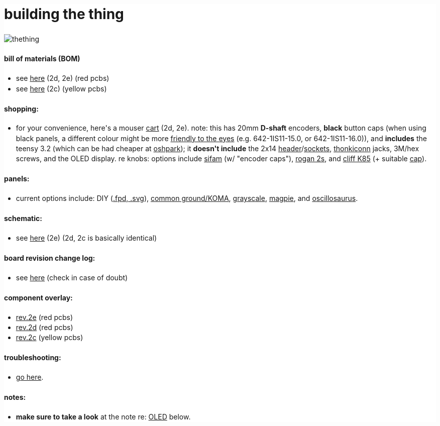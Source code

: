 # building the thing

![thething](https://c1.staticflickr.com/9/8016/29538793842_6a1f8160bd_c.jpg)

#### bill of materials (BOM)

- see [here](https://github.com/mxmxmx/O_C/wiki/bom_2d) (2d, 2e) (red pcbs)
- see [here](https://github.com/mxmxmx/O_C/wiki/bom_2c) (2c) (yellow pcbs)

#### shopping:
- for your convenience, here's a mouser [cart](https://eu.mouser.com/ProjectManager/ProjectDetail.aspx?AccessID=d2683e5a97) (2d, 2e). note: this has 20mm **D-shaft** encoders, **black** button caps (when using black panels, a different colour might be more [friendly to the eyes](https://c1.staticflickr.com/9/8016/29538793842_6a1f8160bd_c.jpg) (e.g. 642-1IS11-15.0, or 642-1IS11-16.0)), and **includes** the teensy 3.2 (which can be had cheaper at [oshpark](http://store.oshpark.com/products/teensy-3-1)); it **doesn't include** the 2x14 [header](http://www.ebay.com/itm/Single-Row-40Pin-2-54mm-Round-Male-Pin-Header-gold-plated-machined-J8-/301747757572)/[sockets](http://www.ebay.com/itm/3Pcs-Single-Row-40Pin-2-54mm-Round-Female-Pin-Header-gold-plated-machined-H-/301723646399), [thonkiconn](https://www.thonk.co.uk/shop/3-5mm-jacks/) jacks, 3M/hex screws, and the OLED display. re knobs: options include [sifam](https://www.thonk.co.uk/shop/intellijel-style-knobs/) (w/ "encoder caps"), [rogan 2s](https://www.thonk.co.uk/shop/make-noise-mutable-style-knobs/), and [cliff K85](https://www.google.com/search?q=CL17094) (+ suitable [cap](https://www.google.com/search?q=CL1709761)).

#### panels:
- current options include: DIY ([.fpd, .svg](https://github.com/mxmxmx/O_C/tree/master/hardware)), [common ground/KOMA](http://www.commonground.community/), [grayscale](http://grayscale.info/panels/mxmxmx-ornament-crime/), [magpie](http://magpie-modular.myshopify.com/products/ornament-crime-panels-pcbs), and [oscillosaurus](http://modularaddict.com/oscillosaurus-oc-panel).

#### schematic:

- see [here](https://github.com/mxmxmx/O_C/blob/master/hardware/o_c_rev2e_schematic.pdf) (2e) (2d, 2c is basically identical)

#### board revision change log: 

- see [here](https://github.com/mxmxmx/O_C/wiki/change-log) (check in case of doubt)

#### component overlay:

- [rev.2e](https://c1.staticflickr.com/9/8717/28183612163_6b990a9d25_o.png) (red pcbs)
- [rev.2d](https://c2.staticflickr.com/2/1621/26682902275_05ee4e0aa1_o.png) (red pcbs)
- [rev.2c](https://c2.staticflickr.com/2/1572/26616844311_cb71c91ef4_o.png) (yellow pcbs)

#### troubleshooting: 

- [go here](https://github.com/mxmxmx/O_C/wiki/build-it#trouble-shooting).

#### notes:

- **make sure to take a look** at the note re: [OLED](https://github.com/mxmxmx/O_C/wiki/build-it#oled) below.
